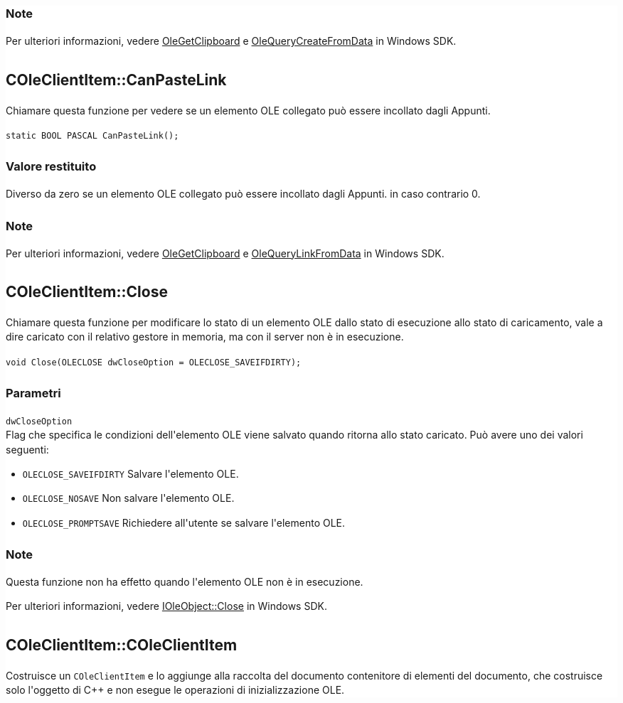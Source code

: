 ### <a name="remarks"></a>Note  
 Per ulteriori informazioni, vedere [OleGetClipboard](http://msdn.microsoft.com/library/windows/desktop/ms692778) e [OleQueryCreateFromData](http://msdn.microsoft.com/library/windows/desktop/ms683739) in Windows SDK.  
  
##  <a name="canpastelink"></a>  COleClientItem::CanPasteLink  
 Chiamare questa funzione per vedere se un elemento OLE collegato può essere incollato dagli Appunti.  
  
```  
static BOOL PASCAL CanPasteLink();
```  
  
### <a name="return-value"></a>Valore restituito  
 Diverso da zero se un elemento OLE collegato può essere incollato dagli Appunti. in caso contrario 0.  
  
### <a name="remarks"></a>Note  
 Per ulteriori informazioni, vedere [OleGetClipboard](http://msdn.microsoft.com/library/windows/desktop/ms692778) e [OleQueryLinkFromData](http://msdn.microsoft.com/library/windows/desktop/ms690244) in Windows SDK.  
  
##  <a name="close"></a>  COleClientItem::Close  
 Chiamare questa funzione per modificare lo stato di un elemento OLE dallo stato di esecuzione allo stato di caricamento, vale a dire caricato con il relativo gestore in memoria, ma con il server non è in esecuzione.  
  
```  
void Close(OLECLOSE dwCloseOption = OLECLOSE_SAVEIFDIRTY);
```  
  
### <a name="parameters"></a>Parametri  
 `dwCloseOption`  
 Flag che specifica le condizioni dell'elemento OLE viene salvato quando ritorna allo stato caricato. Può avere uno dei valori seguenti:  
  
- `OLECLOSE_SAVEIFDIRTY` Salvare l'elemento OLE.  
  
- `OLECLOSE_NOSAVE` Non salvare l'elemento OLE.  
  
- `OLECLOSE_PROMPTSAVE` Richiedere all'utente se salvare l'elemento OLE.  
  
### <a name="remarks"></a>Note  
 Questa funzione non ha effetto quando l'elemento OLE non è in esecuzione.  
  
 Per ulteriori informazioni, vedere [IOleObject::Close](http://msdn.microsoft.com/library/windows/desktop/ms683922) in Windows SDK.  
  
##  <a name="coleclientitem"></a>  COleClientItem::COleClientItem  
 Costruisce un `COleClientItem` e lo aggiunge alla raccolta del documento contenitore di elementi del documento, che costruisce solo l'oggetto di C++ e non esegue le operazioni di inizializzazione OLE.  
  